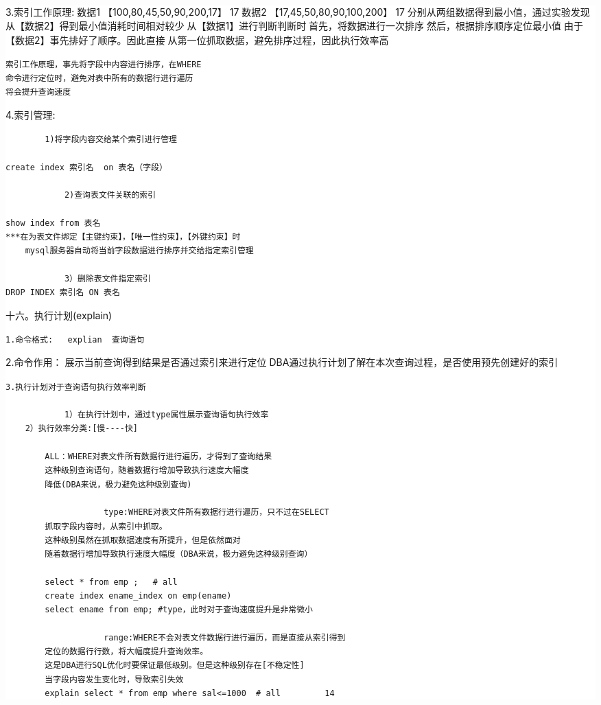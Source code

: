
3.索引工作原理:
            数据1 【100,80,45,50,90,200,17】  17
    数据2 【17,45,50,80,90,100,200】  17
    分别从两组数据得到最小值，通过实验发现
    从【数据2】得到最小值消耗时间相对较少
    从【数据1】进行判断判断时
    首先，将数据进行一次排序
    然后，根据排序顺序定位最小值
    由于【数据2】事先排好了顺序。因此直接
    从第一位抓取数据，避免排序过程，因此执行效率高

    索引工作原理，事先将字段中内容进行排序，在WHERE
    命令进行定位时，避免对表中所有的数据行进行遍历
    将会提升查询速度

4.索引管理:

            1)将字段内容交给某个索引进行管理

    create index 索引名  on 表名（字段）

                2)查询表文件关联的索引

    show index from 表名
    ***在为表文件绑定【主键约束】，【唯一性约束】，【外键约束】时
        mysql服务器自动将当前字段数据进行排序并交给指定索引管理

                3）删除表文件指定索引
    DROP INDEX 索引名 ON 表名
十六。执行计划(explain)

    1.命令格式:   explian  查询语句

2.命令作用：  展示当前查询得到结果是否通过索引来进行定位
            DBA通过执行计划了解在本次查询过程，是否使用预先创建好的索引

    3.执行计划对于查询语句执行效率判断

                1）在执行计划中，通过type属性展示查询语句执行效率
        2）执行效率分类:[慢----快]

            ALL：WHERE对表文件所有数据行进行遍历，才得到了查询结果
            这种级别查询语句，随着数据行增加导致执行速度大幅度
            降低(DBA来说，极力避免这种级别查询)

                        type:WHERE对表文件所有数据行进行遍历，只不过在SELECT
            抓取字段内容时，从索引中抓取。
            这种级别虽然在抓取数据速度有所提升，但是依然面对
            随着数据行增加导致执行速度大幅度（DBA来说，极力避免这种级别查询）

            select * from emp ;   # all
            create index ename_index on emp(ename)
            select ename from emp; #type，此时对于查询速度提升是非常微小

                        range:WHERE不会对表文件数据行进行遍历，而是直接从索引得到
            定位的数据行行数，将大幅度提升查询效率。
            这是DBA进行SQL优化时要保证最低级别。但是这种级别存在[不稳定性]
            当字段内容发生变化时，导致索引失效
            explain select * from emp where sal<=1000  # all         14
